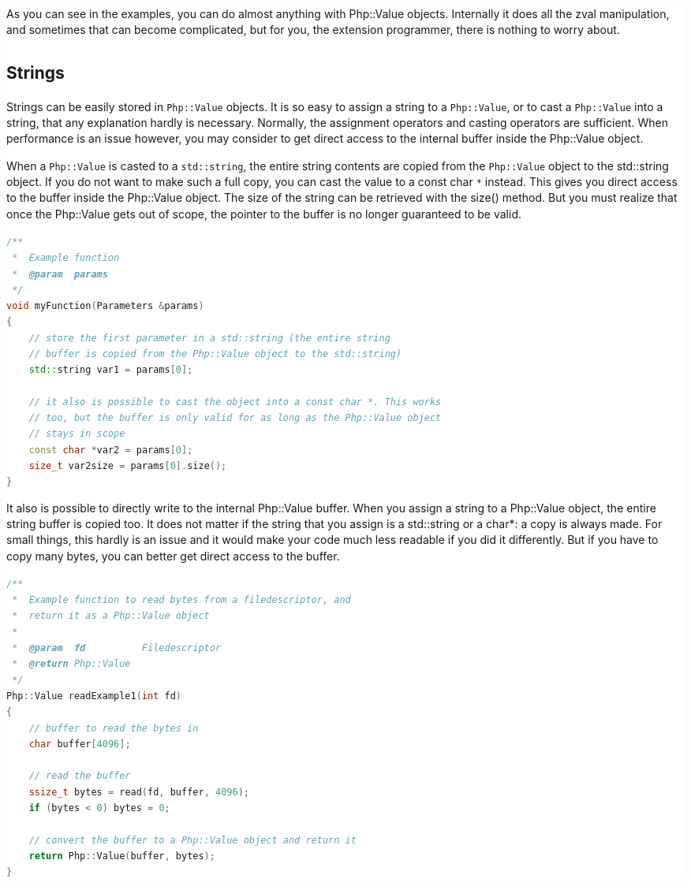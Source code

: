 As you can see in the examples, you can do almost anything with Php::Value objects.
Internally it does all the zval manipulation, and sometimes that can become
complicated, but for you, the extension programmer, there is nothing to worry about.

## Strings

Strings can be easily stored in `Php::Value` objects. It is so easy to assign
a string to a `Php::Value`, or to cast a `Php::Value` into a string, that any
explanation hardly is necessary. Normally, the assignment operators and casting
operators are sufficient. When performance is an issue however, you may consider
to get direct access to the internal buffer inside the Php::Value object.

When a `Php::Value` is casted to a `std::string`, the entire string contents are
copied from the `Php::Value` object to the std::string object. If you do not want
to make such a full copy, you can cast the value to a const char `*` instead.
This gives you direct access to the buffer inside the Php::Value object.
The size of the string can be retrieved with the size() method. But you must
realize that once the Php::Value gets out of scope, the pointer to the buffer
is no longer guaranteed to be valid.

```cpp
/**
 *  Example function
 *  @param  params
 */
void myFunction(Parameters &params)
{
    // store the first parameter in a std::string (the entire string
    // buffer is copied from the Php::Value object to the std::string)
    std::string var1 = params[0];

    // it also is possible to cast the object into a const char *. This works
    // too, but the buffer is only valid for as long as the Php::Value object
    // stays in scope
    const char *var2 = params[0];
    size_t var2size = params[0].size();
}
```

It also is possible to directly write to the internal Php::Value buffer. When
you assign a string to a Php::Value object, the entire string buffer is copied
too. It does not matter if the string that you assign is a std::string or a char*:
a copy is always made. For small things, this hardly is an issue and it would make
your code much less readable if you did it differently. But if you have to copy
many bytes, you can better get direct access to the buffer.

```cpp
/**
 *  Example function to read bytes from a filedescriptor, and
 *  return it as a Php::Value object
 *
 *  @param  fd          Filedescriptor
 *  @return Php::Value
 */
Php::Value readExample1(int fd)
{
    // buffer to read the bytes in
    char buffer[4096];

    // read the buffer
    ssize_t bytes = read(fd, buffer, 4096);
    if (bytes < 0) bytes = 0;

    // convert the buffer to a Php::Value object and return it
    return Php::Value(buffer, bytes);
}
```